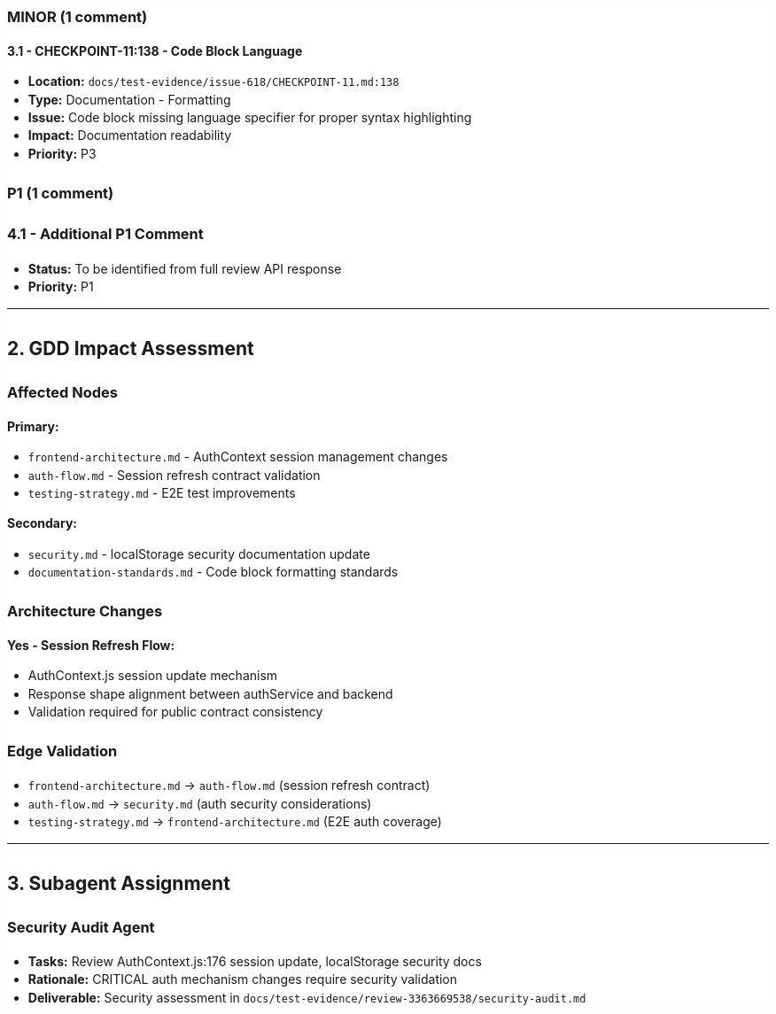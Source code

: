 ### MINOR (1 comment)

**3.1 - CHECKPOINT-11:138 - Code Block Language**
- **Location:** `docs/test-evidence/issue-618/CHECKPOINT-11.md:138`
- **Type:** Documentation - Formatting
- **Issue:** Code block missing language specifier for proper syntax highlighting
- **Impact:** Documentation readability
- **Priority:** P3

### P1 (1 comment)

### 4.1 - Additional P1 Comment
- **Status:** To be identified from full review API response
- **Priority:** P1

---

## 2. GDD Impact Assessment

### Affected Nodes

**Primary:**
- `frontend-architecture.md` - AuthContext session management changes
- `auth-flow.md` - Session refresh contract validation
- `testing-strategy.md` - E2E test improvements

**Secondary:**
- `security.md` - localStorage security documentation update
- `documentation-standards.md` - Code block formatting standards

### Architecture Changes

**Yes - Session Refresh Flow:**
- AuthContext.js session update mechanism
- Response shape alignment between authService and backend
- Validation required for public contract consistency

### Edge Validation

- `frontend-architecture.md` → `auth-flow.md` (session refresh contract)
- `auth-flow.md` → `security.md` (auth security considerations)
- `testing-strategy.md` → `frontend-architecture.md` (E2E auth coverage)

---

## 3. Subagent Assignment

### Security Audit Agent
- **Tasks:** Review AuthContext.js:176 session update, localStorage security docs
- **Rationale:** CRITICAL auth mechanism changes require security validation
- **Deliverable:** Security assessment in `docs/test-evidence/review-3363669538/security-audit.md`
